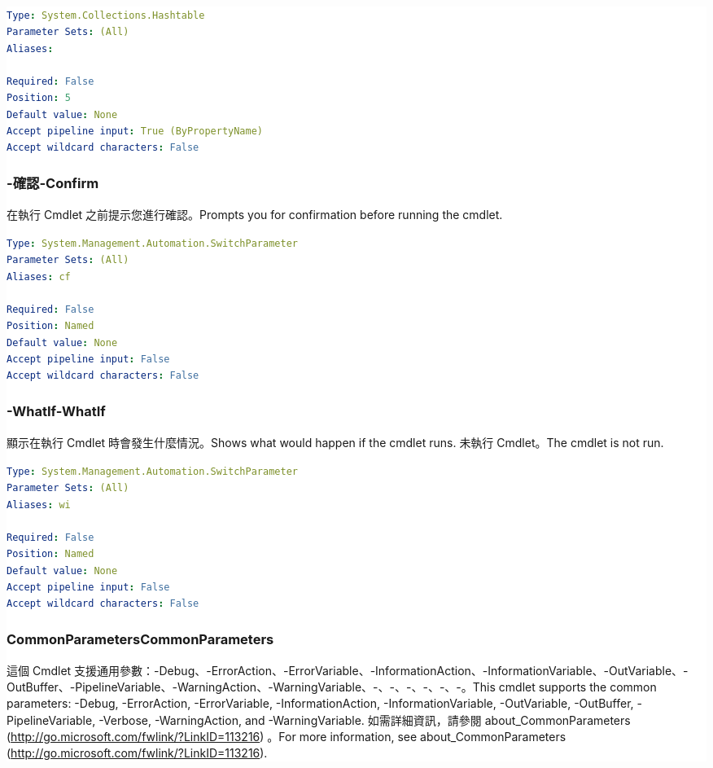 ```yaml
Type: System.Collections.Hashtable
Parameter Sets: (All)
Aliases:

Required: False
Position: 5
Default value: None
Accept pipeline input: True (ByPropertyName)
Accept wildcard characters: False
```

### <span data-ttu-id="34b2d-152">-確認</span><span class="sxs-lookup"><span data-stu-id="34b2d-152">-Confirm</span></span>
<span data-ttu-id="34b2d-153">在執行 Cmdlet 之前提示您進行確認。</span><span class="sxs-lookup"><span data-stu-id="34b2d-153">Prompts you for confirmation before running the cmdlet.</span></span>

```yaml
Type: System.Management.Automation.SwitchParameter
Parameter Sets: (All)
Aliases: cf

Required: False
Position: Named
Default value: None
Accept pipeline input: False
Accept wildcard characters: False
```

### <span data-ttu-id="34b2d-154">-WhatIf</span><span class="sxs-lookup"><span data-stu-id="34b2d-154">-WhatIf</span></span>
<span data-ttu-id="34b2d-155">顯示在執行 Cmdlet 時會發生什麼情況。</span><span class="sxs-lookup"><span data-stu-id="34b2d-155">Shows what would happen if the cmdlet runs.</span></span> <span data-ttu-id="34b2d-156">未執行 Cmdlet。</span><span class="sxs-lookup"><span data-stu-id="34b2d-156">The cmdlet is not run.</span></span>

```yaml
Type: System.Management.Automation.SwitchParameter
Parameter Sets: (All)
Aliases: wi

Required: False
Position: Named
Default value: None
Accept pipeline input: False
Accept wildcard characters: False
```

### <span data-ttu-id="34b2d-157">CommonParameters</span><span class="sxs-lookup"><span data-stu-id="34b2d-157">CommonParameters</span></span>
<span data-ttu-id="34b2d-158">這個 Cmdlet 支援通用參數：-Debug、-ErrorAction、-ErrorVariable、-InformationAction、-InformationVariable、-OutVariable、-OutBuffer、-PipelineVariable、-WarningAction、-WarningVariable、-、-、-、-、-、-。</span><span class="sxs-lookup"><span data-stu-id="34b2d-158">This cmdlet supports the common parameters: -Debug, -ErrorAction, -ErrorVariable, -InformationAction, -InformationVariable, -OutVariable, -OutBuffer, -PipelineVariable, -Verbose, -WarningAction, and -WarningVariable.</span></span> <span data-ttu-id="34b2d-159">如需詳細資訊，請參閱 about_CommonParameters (http://go.microsoft.com/fwlink/?LinkID=113216) 。</span><span class="sxs-lookup"><span data-stu-id="34b2d-159">For more information, see about_CommonParameters (http://go.microsoft.com/fwlink/?LinkID=113216).</span></span>
